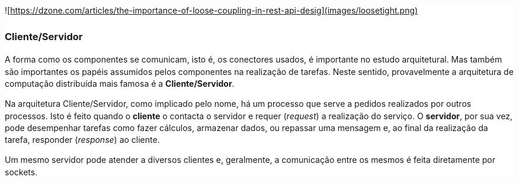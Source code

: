![https://dzone.com/articles/the-importance-of-loose-coupling-in-rest-api-desig](images/loosetight.png)


### Cliente/Servidor

A forma como os componentes se comunicam, isto é, os conectores usados, é importante no estudo arquitetural. 
Mas também são importantes os papéis assumidos pelos componentes na realização de tarefas.
Neste sentido, provavelmente a arquitetura de computação distribuída mais famosa é a **Cliente/Servidor**.

Na arquitetura Cliente/Servidor, como implicado pelo nome, há um processo que serve a pedidos realizados por outros processos. 
Isto é feito quando o **cliente** o contacta o servidor e requer (*request*) a realização do serviço.
O **servidor**, por sua vez, pode desempenhar tarefas como fazer cálculos, armazenar dados, ou repassar uma mensagem e, ao final da realização da tarefa, responder (*response*) ao cliente.

Um mesmo servidor pode atender a diversos clientes e, geralmente, a comunicação entre os mesmos é feita diretamente por sockets.
